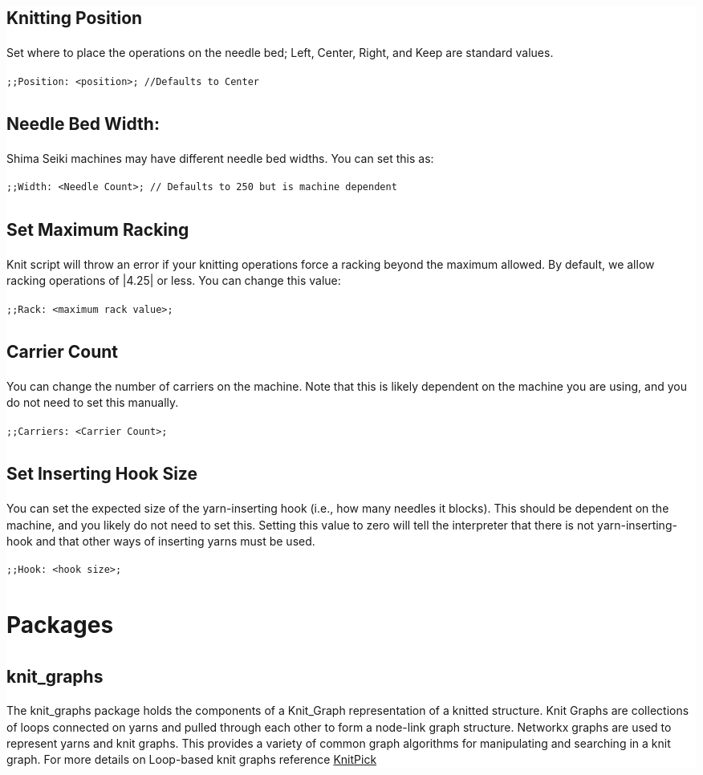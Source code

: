 ## Knitting Position
Set where to place the operations on the needle bed; Left, Center, Right, and Keep are standard values.

```knit_script
;;Position: <position>; //Defaults to Center
```

## Needle Bed Width:
Shima Seiki machines may have different needle bed widths. You can set this as:

```knit_script
;;Width: <Needle Count>; // Defaults to 250 but is machine dependent
```

## Set Maximum Racking
Knit script will throw an error if your knitting operations force a racking beyond the maximum allowed. By default, we allow racking operations of |4.25| or less. You can change this value:

```knit_script
;;Rack: <maximum rack value>;
```


## Carrier Count
You can change the number of carriers on the machine. Note that this is likely dependent on the machine you are using, and you do not need to set this manually.

```knit_script
;;Carriers: <Carrier Count>;
```

## Set Inserting Hook Size
You can set the expected size of the yarn-inserting hook (i.e., how many needles it blocks).
This should be dependent on the machine, and you likely do not need to set this.
Setting this value to zero will tell the interpreter that there is not yarn-inserting-hook and that other ways of inserting yarns must be used.

```knit_script
;;Hook: <hook size>;
```


# Packages

## knit_graphs
The knit_graphs package holds the components of a Knit_Graph representation of a knitted structure. Knit Graphs are collections of loops connected on yarns and pulled through each other to form a node-link graph structure. Networkx graphs are used to represent yarns and knit graphs. This provides a variety of common graph algorithms for manipulating and searching in a knit graph. For more details on Loop-based knit graphs reference [KnitPick](https://dl.acm.org/doi/abs/10.1145/3332165.3347886)
